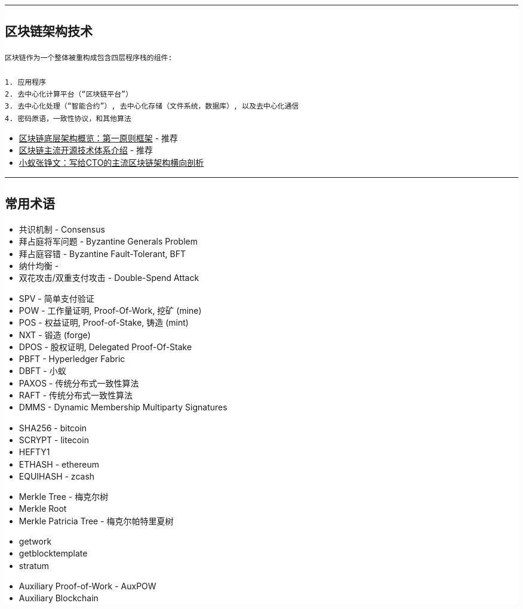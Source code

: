 ----------------

## 区块链架构技术

    区块链作为一个整体被重构成包含四层程序栈的组件:

    1. 应用程序
    2. 去中心化计算平台（“区块链平台”）
    3. 去中心化处理（“智能合约”）, 去中心化存储（文件系统，数据库）, 以及去中心化通信
    4. 密码原语，一致性协议，和其他算法

* [区块链底层架构概览：第一原则框架](http://ethfans.org/posts/blockchain-infrastructure-landscape-a-first-principles) - 推荐
* [区块链主流开源技术体系介绍](http://www.8btc.com/elwingao-blockchain-6) - 推荐
* [小蚁张铮文：写给CTO的主流区块链架构横向剖析](http://www.8btc.com/blockchain-architecture)

----------------

## 常用术语

* 共识机制 - Consensus
* 拜占庭将军问题 - Byzantine Generals Problem
* 拜占庭容错 - Byzantine Fault-Tolerant, BFT
* 纳什均衡 -
* 双花攻击/双重支付攻击 - Double-Spend Attack
>
* SPV - 简单支付验证
* POW - 工作量证明, Proof-Of-Work, 挖矿 (mine)
* POS - 权益证明, Proof-of-Stake, 铸造 (mint)
* NXT - 锻造 (forge)
* DPOS - 股权证明, Delegated Proof-Of-Stake
* PBFT - Hyperledger Fabric
* DBFT - 小蚁
* PAXOS - 传统分布式一致性算法
* RAFT - 传统分布式一致性算法
* DMMS - Dynamic Membership Multiparty Signatures
>
* SHA256 - bitcoin
* SCRYPT - litecoin
* HEFTY1
* ETHASH - ethereum
* EQUIHASH - zcash
>
* Merkle Tree - 梅克尔树
* Merkle Root
* Merkle Patricia Tree - 梅克尔帕特里夏树
>
* getwork
* getblocktemplate
* stratum
>
* Auxiliary Proof-of-Work - AuxPOW
* Auxiliary Blockchain
